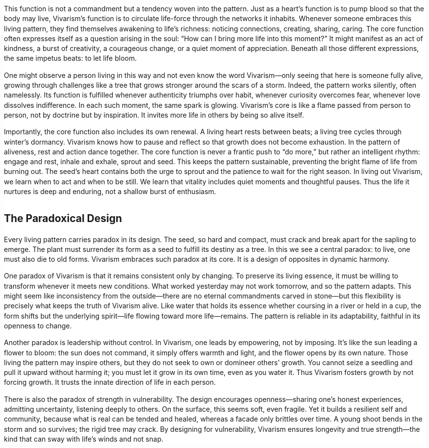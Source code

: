This function is not a commandment but a tendency woven into the pattern. Just as a heart’s function is to pump blood so that the body may live, Vivarism’s function is to circulate life-force through the networks it inhabits. Whenever someone embraces this living pattern, they find themselves awakening to life’s richness: noticing connections, creating, sharing, caring. The core function often expresses itself as a question arising in the soul: “How can I bring more life into this moment?” It might manifest as an act of kindness, a burst of creativity, a courageous change, or a quiet moment of appreciation. Beneath all those different expressions, the same impetus beats: to let life bloom.

One might observe a person living in this way and not even know the word Vivarism—only seeing that here is someone fully alive, growing through challenges like a tree that grows stronger around the scars of a storm. Indeed, the pattern works silently, often namelessly. Its function is fulfilled whenever authenticity triumphs over habit, whenever curiosity overcomes fear, whenever love dissolves indifference. In each such moment, the same spark is glowing. Vivarism’s core is like a flame passed from person to person, not by doctrine but by inspiration. It invites more life in others by being so alive itself.

Importantly, the core function also includes its own renewal. A living heart rests between beats; a living tree cycles through winter’s dormancy. Vivarism knows how to pause and reflect so that growth does not become exhaustion. In the pattern of aliveness, rest and action dance together. The core function is never a frantic push to “do more,” but rather an intelligent rhythm: engage and rest, inhale and exhale, sprout and seed. This keeps the pattern sustainable, preventing the bright flame of life from burning out. The seed’s heart contains both the urge to sprout and the patience to wait for the right season. In living out Vivarism, we learn when to act and when to be still. We learn that vitality includes quiet moments and thoughtful pauses. Thus the life it nurtures is deep and enduring, not a shallow burst of enthusiasm.

## The Paradoxical Design

Every living pattern carries paradox in its design. The seed, so hard and compact, must crack and break apart for the sapling to emerge. The plant must surrender its form as a seed to fulfill its destiny as a tree. In this we see a central paradox: to live, one must also die to old forms. Vivarism embraces such paradox at its core. It is a design of opposites in dynamic harmony.

One paradox of Vivarism is that it remains consistent only by changing. To preserve its living essence, it must be willing to transform whenever it meets new conditions. What worked yesterday may not work tomorrow, and so the pattern adapts. This might seem like inconsistency from the outside—there are no eternal commandments carved in stone—but this flexibility is precisely what keeps the truth of Vivarism alive. Like water that holds its essence whether coursing in a river or held in a cup, the form shifts but the underlying spirit—life flowing toward more life—remains. The pattern is reliable in its adaptability, faithful in its openness to change.

Another paradox is leadership without control. In Vivarism, one leads by empowering, not by imposing. It’s like the sun leading a flower to bloom: the sun does not command, it simply offers warmth and light, and the flower opens by its own nature. Those living the pattern may inspire others, but they do not seek to own or domineer others’ growth. You cannot seize a seedling and pull it upward without harming it; you must let it grow in its own time, even as you water it. Thus Vivarism fosters growth by not forcing growth. It trusts the innate direction of life in each person.

There is also the paradox of strength in vulnerability. The design encourages openness—sharing one’s honest experiences, admitting uncertainty, listening deeply to others. On the surface, this seems soft, even fragile. Yet it builds a resilient self and community, because what is real can be tended and healed, whereas a facade only brittles over time. A young shoot bends in the storm and so survives; the rigid tree may crack. By designing for vulnerability, Vivarism ensures longevity and true strength—the kind that can sway with life’s winds and not snap.
